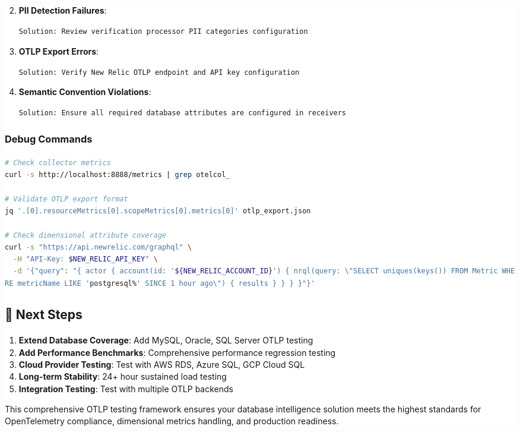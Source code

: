 2. **PII Detection Failures**:
   ```
   Solution: Review verification processor PII categories configuration
   ```

3. **OTLP Export Errors**:
   ```
   Solution: Verify New Relic OTLP endpoint and API key configuration
   ```

4. **Semantic Convention Violations**:
   ```
   Solution: Ensure all required database attributes are configured in receivers
   ```

### Debug Commands

```bash
# Check collector metrics
curl -s http://localhost:8888/metrics | grep otelcol_

# Validate OTLP export format
jq '.[0].resourceMetrics[0].scopeMetrics[0].metrics[0]' otlp_export.json

# Check dimensional attribute coverage
curl -s "https://api.newrelic.com/graphql" \
  -H "API-Key: $NEW_RELIC_API_KEY" \
  -d '{"query": "{ actor { account(id: '${NEW_RELIC_ACCOUNT_ID}') { nrql(query: \"SELECT uniques(keys()) FROM Metric WHERE metricName LIKE 'postgresql%' SINCE 1 hour ago\") { results } } } }"}'
```

## 🚀 Next Steps

1. **Extend Database Coverage**: Add MySQL, Oracle, SQL Server OTLP testing
2. **Add Performance Benchmarks**: Comprehensive performance regression testing  
3. **Cloud Provider Testing**: Test with AWS RDS, Azure SQL, GCP Cloud SQL
4. **Long-term Stability**: 24+ hour sustained load testing
5. **Integration Testing**: Test with multiple OTLP backends

This comprehensive OTLP testing framework ensures your database intelligence solution meets the highest standards for OpenTelemetry compliance, dimensional metrics handling, and production readiness.
